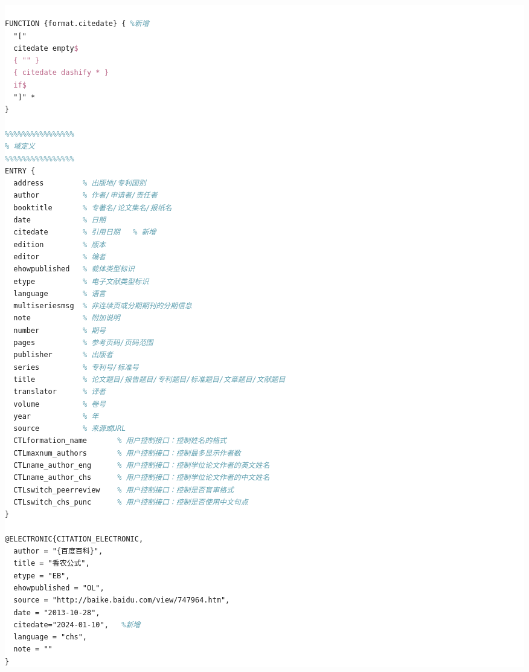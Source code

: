 ``` latex

FUNCTION {format.citedate} { %新增
  "["
  citedate empty$
  { "" }
  { citedate dashify * }  
  if$
  "]" *
}

%%%%%%%%%%%%%%%%
% 域定义
%%%%%%%%%%%%%%%%
ENTRY {
  address         % 出版地/专利国别
  author          % 作者/申请者/责任者
  booktitle       % 专著名/论文集名/报纸名
  date            % 日期
  citedate        % 引用日期   % 新增
  edition         % 版本
  editor          % 编者
  ehowpublished   % 载体类型标识
  etype           % 电子文献类型标识
  language        % 语言
  multiseriesmsg  % 非连续页或分期期刊的分期信息
  note            % 附加说明
  number          % 期号
  pages           % 参考页码/页码范围
  publisher       % 出版者
  series          % 专利号/标准号
  title           % 论文题目/报告题目/专利题目/标准题目/文章题目/文献题目
  translator      % 译者
  volume          % 卷号
  year            % 年
  source          % 来源或URL
  CTLformation_name       % 用户控制接口：控制姓名的格式
  CTLmaxnum_authors       % 用户控制接口：控制最多显示作者数
  CTLname_author_eng      % 用户控制接口：控制学位论文作者的英文姓名
  CTLname_author_chs      % 用户控制接口：控制学位论文作者的中文姓名
  CTLswitch_peerreview    % 用户控制接口：控制是否盲审格式
  CTLswitch_chs_punc      % 用户控制接口：控制是否使用中文句点
}

@ELECTRONIC{CITATION_ELECTRONIC,
  author = "{百度百科}",
  title = "香农公式",
  etype = "EB",
  ehowpublished = "OL",
  source = "http://baike.baidu.com/view/747964.htm",
  date = "2013-10-28",
  citedate="2024-01-10",   %新增
  language = "chs",
  note = ""
}
```
